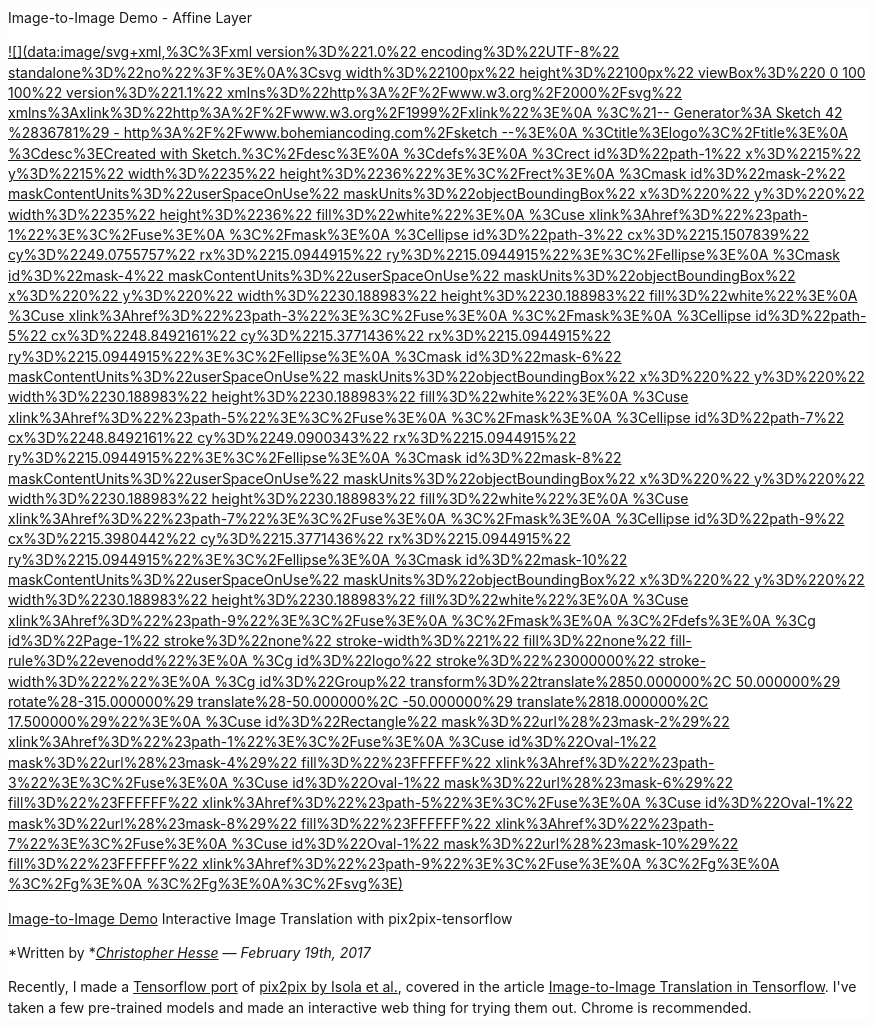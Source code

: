 Image-to-Image Demo - Affine Layer

[![](data:image/svg+xml,%3C%3Fxml version%3D%221.0%22 encoding%3D%22UTF-8%22 standalone%3D%22no%22%3F%3E%0A%3Csvg width%3D%22100px%22 height%3D%22100px%22 viewBox%3D%220 0 100 100%22 version%3D%221.1%22 xmlns%3D%22http%3A%2F%2Fwww.w3.org%2F2000%2Fsvg%22 xmlns%3Axlink%3D%22http%3A%2F%2Fwww.w3.org%2F1999%2Fxlink%22%3E%0A    %3C%21-- Generator%3A Sketch 42 %2836781%29 - http%3A%2F%2Fwww.bohemiancoding.com%2Fsketch --%3E%0A    %3Ctitle%3Elogo%3C%2Ftitle%3E%0A    %3Cdesc%3ECreated with Sketch.%3C%2Fdesc%3E%0A    %3Cdefs%3E%0A        %3Crect id%3D%22path-1%22 x%3D%2215%22 y%3D%2215%22 width%3D%2235%22 height%3D%2236%22%3E%3C%2Frect%3E%0A        %3Cmask id%3D%22mask-2%22 maskContentUnits%3D%22userSpaceOnUse%22 maskUnits%3D%22objectBoundingBox%22 x%3D%220%22 y%3D%220%22 width%3D%2235%22 height%3D%2236%22 fill%3D%22white%22%3E%0A            %3Cuse xlink%3Ahref%3D%22%23path-1%22%3E%3C%2Fuse%3E%0A        %3C%2Fmask%3E%0A        %3Cellipse id%3D%22path-3%22 cx%3D%2215.1507839%22 cy%3D%2249.0755757%22 rx%3D%2215.0944915%22 ry%3D%2215.0944915%22%3E%3C%2Fellipse%3E%0A        %3Cmask id%3D%22mask-4%22 maskContentUnits%3D%22userSpaceOnUse%22 maskUnits%3D%22objectBoundingBox%22 x%3D%220%22 y%3D%220%22 width%3D%2230.188983%22 height%3D%2230.188983%22 fill%3D%22white%22%3E%0A            %3Cuse xlink%3Ahref%3D%22%23path-3%22%3E%3C%2Fuse%3E%0A        %3C%2Fmask%3E%0A        %3Cellipse id%3D%22path-5%22 cx%3D%2248.8492161%22 cy%3D%2215.3771436%22 rx%3D%2215.0944915%22 ry%3D%2215.0944915%22%3E%3C%2Fellipse%3E%0A        %3Cmask id%3D%22mask-6%22 maskContentUnits%3D%22userSpaceOnUse%22 maskUnits%3D%22objectBoundingBox%22 x%3D%220%22 y%3D%220%22 width%3D%2230.188983%22 height%3D%2230.188983%22 fill%3D%22white%22%3E%0A            %3Cuse xlink%3Ahref%3D%22%23path-5%22%3E%3C%2Fuse%3E%0A        %3C%2Fmask%3E%0A        %3Cellipse id%3D%22path-7%22 cx%3D%2248.8492161%22 cy%3D%2249.0900343%22 rx%3D%2215.0944915%22 ry%3D%2215.0944915%22%3E%3C%2Fellipse%3E%0A        %3Cmask id%3D%22mask-8%22 maskContentUnits%3D%22userSpaceOnUse%22 maskUnits%3D%22objectBoundingBox%22 x%3D%220%22 y%3D%220%22 width%3D%2230.188983%22 height%3D%2230.188983%22 fill%3D%22white%22%3E%0A            %3Cuse xlink%3Ahref%3D%22%23path-7%22%3E%3C%2Fuse%3E%0A        %3C%2Fmask%3E%0A        %3Cellipse id%3D%22path-9%22 cx%3D%2215.3980442%22 cy%3D%2215.3771436%22 rx%3D%2215.0944915%22 ry%3D%2215.0944915%22%3E%3C%2Fellipse%3E%0A        %3Cmask id%3D%22mask-10%22 maskContentUnits%3D%22userSpaceOnUse%22 maskUnits%3D%22objectBoundingBox%22 x%3D%220%22 y%3D%220%22 width%3D%2230.188983%22 height%3D%2230.188983%22 fill%3D%22white%22%3E%0A            %3Cuse xlink%3Ahref%3D%22%23path-9%22%3E%3C%2Fuse%3E%0A        %3C%2Fmask%3E%0A    %3C%2Fdefs%3E%0A    %3Cg id%3D%22Page-1%22 stroke%3D%22none%22 stroke-width%3D%221%22 fill%3D%22none%22 fill-rule%3D%22evenodd%22%3E%0A        %3Cg id%3D%22logo%22 stroke%3D%22%23000000%22 stroke-width%3D%222%22%3E%0A            %3Cg id%3D%22Group%22 transform%3D%22translate%2850.000000%2C 50.000000%29 rotate%28-315.000000%29 translate%28-50.000000%2C -50.000000%29 translate%2818.000000%2C 17.500000%29%22%3E%0A                %3Cuse id%3D%22Rectangle%22 mask%3D%22url%28%23mask-2%29%22 xlink%3Ahref%3D%22%23path-1%22%3E%3C%2Fuse%3E%0A                %3Cuse id%3D%22Oval-1%22 mask%3D%22url%28%23mask-4%29%22 fill%3D%22%23FFFFFF%22 xlink%3Ahref%3D%22%23path-3%22%3E%3C%2Fuse%3E%0A                %3Cuse id%3D%22Oval-1%22 mask%3D%22url%28%23mask-6%29%22 fill%3D%22%23FFFFFF%22 xlink%3Ahref%3D%22%23path-5%22%3E%3C%2Fuse%3E%0A                %3Cuse id%3D%22Oval-1%22 mask%3D%22url%28%23mask-8%29%22 fill%3D%22%23FFFFFF%22 xlink%3Ahref%3D%22%23path-7%22%3E%3C%2Fuse%3E%0A                %3Cuse id%3D%22Oval-1%22 mask%3D%22url%28%23mask-10%29%22 fill%3D%22%23FFFFFF%22 xlink%3Ahref%3D%22%23path-9%22%3E%3C%2Fuse%3E%0A            %3C%2Fg%3E%0A        %3C%2Fg%3E%0A    %3C%2Fg%3E%0A%3C%2Fsvg%3E)](https://affinelayer.com/)

[Image-to-Image Demo](https://affinelayer.com/pixsrv/)
Interactive Image Translation with pix2pix-tensorflow

*Written by **[Christopher Hesse](https://twitter.com/christophrhesse)* — *February 19th, 2017*

Recently, I made a [Tensorflow port](https://github.com/affinelayer/pix2pix-tensorflow) of [pix2pix by Isola et al.](https://github.com/phillipi/pix2pix), covered in the article [Image-to-Image Translation in Tensorflow](https://affinelayer.com/pix2pix/). I've taken a few pre-trained models and made an interactive web thing for trying them out. Chrome is recommended.

